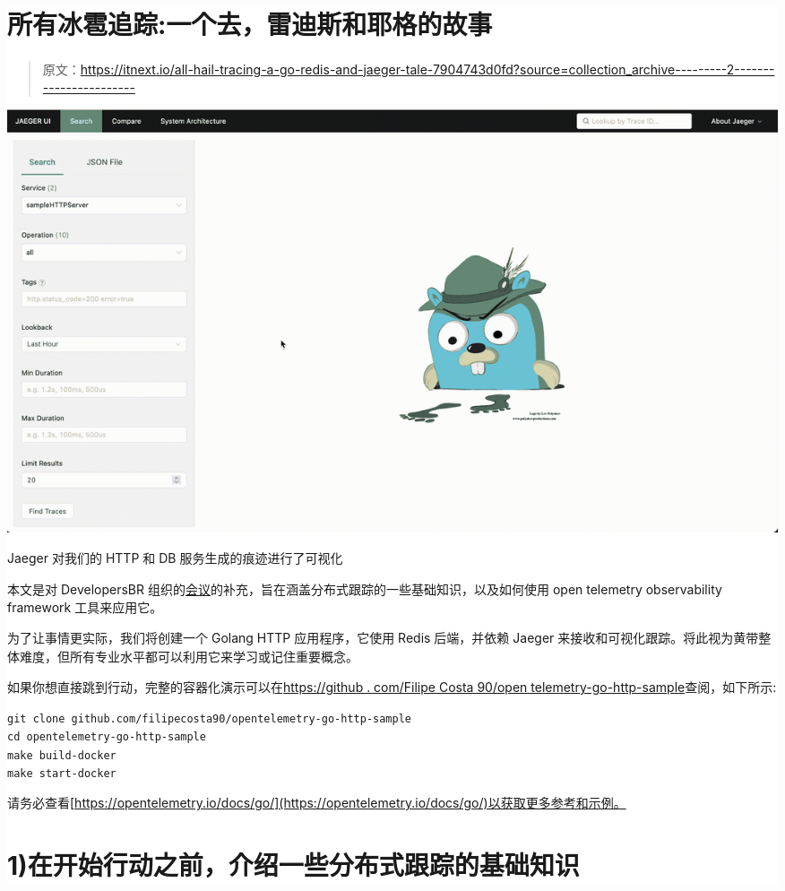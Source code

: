 # 所有冰雹追踪:一个去，雷迪斯和耶格的故事

> 原文：<https://itnext.io/all-hail-tracing-a-go-redis-and-jaeger-tale-7904743d0fd?source=collection_archive---------2----------------------->

![](img/2bedc9f2e3469e7198e453bd6e3f94d0.png)

Jaeger 对我们的 HTTP 和 DB 服务生成的痕迹进行了可视化

本文是对 DevelopersBR 组织的[会议](https://www.meetup.com/pt-BR/DevelopersBr/events/279237414/)的补充，旨在涵盖分布式跟踪的一些基础知识，以及如何使用 open telemetry observability framework 工具来应用它。

为了让事情更实际，我们将创建一个 Golang HTTP 应用程序，它使用 Redis 后端，并依赖 Jaeger 来接收和可视化跟踪。将此视为黄带整体难度，但所有专业水平都可以利用它来学习或记住重要概念。

如果你想直接跳到行动，完整的容器化演示可以在[https://github . com/Filipe Costa 90/open telemetry-go-http-sample](https://github.com/filipecosta90/opentelemetry-go-http-sample)查阅，如下所示:

```
git clone github.com/filipecosta90/opentelemetry-go-http-sample
cd opentelemetry-go-http-sample
make build-docker
make start-docker
```

请务必查看[https://opentelemetry.io/docs/go/](https://opentelemetry.io/docs/go/)以获取更多参考和示例。

# 1)在开始行动之前，介绍一些分布式跟踪的基础知识
